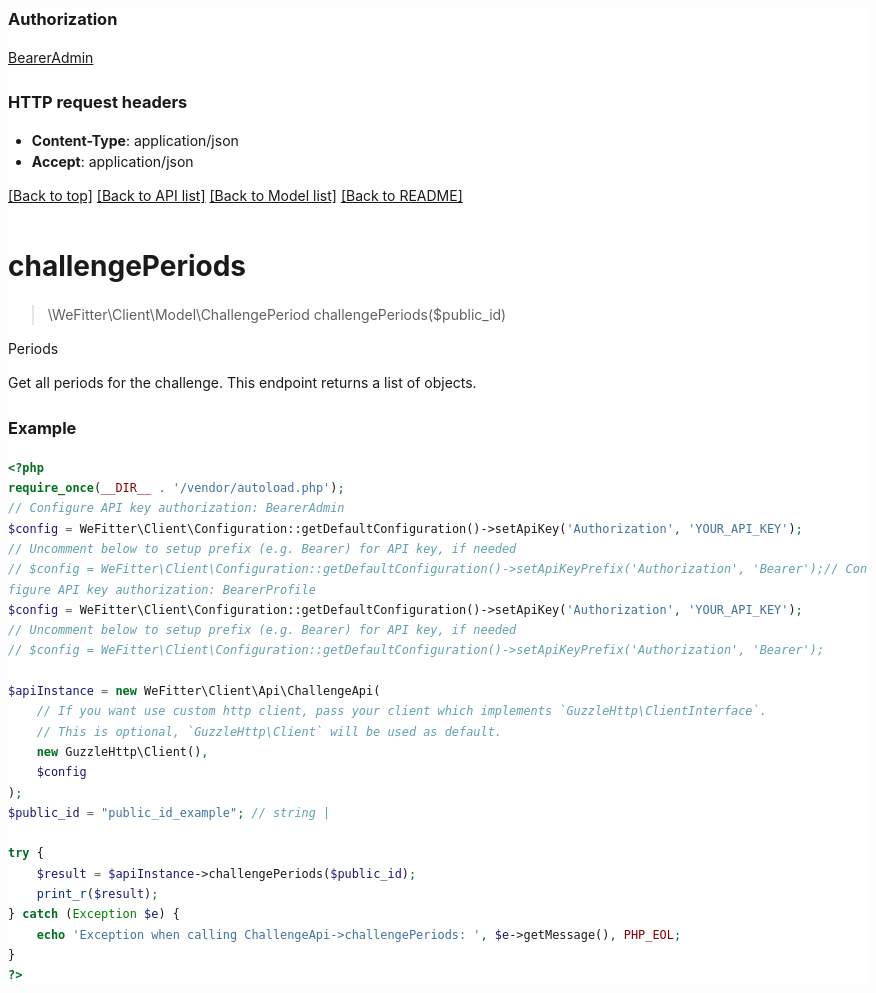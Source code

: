 ### Authorization

[BearerAdmin](../../README.md#BearerAdmin)

### HTTP request headers

 - **Content-Type**: application/json
 - **Accept**: application/json

[[Back to top]](#) [[Back to API list]](../../README.md#documentation-for-api-endpoints) [[Back to Model list]](../../README.md#documentation-for-models) [[Back to README]](../../README.md)

# **challengePeriods**
> \WeFitter\Client\Model\ChallengePeriod challengePeriods($public_id)

Periods

Get all periods for the challenge. This endpoint returns a list of objects.

### Example
```php
<?php
require_once(__DIR__ . '/vendor/autoload.php');
// Configure API key authorization: BearerAdmin
$config = WeFitter\Client\Configuration::getDefaultConfiguration()->setApiKey('Authorization', 'YOUR_API_KEY');
// Uncomment below to setup prefix (e.g. Bearer) for API key, if needed
// $config = WeFitter\Client\Configuration::getDefaultConfiguration()->setApiKeyPrefix('Authorization', 'Bearer');// Configure API key authorization: BearerProfile
$config = WeFitter\Client\Configuration::getDefaultConfiguration()->setApiKey('Authorization', 'YOUR_API_KEY');
// Uncomment below to setup prefix (e.g. Bearer) for API key, if needed
// $config = WeFitter\Client\Configuration::getDefaultConfiguration()->setApiKeyPrefix('Authorization', 'Bearer');

$apiInstance = new WeFitter\Client\Api\ChallengeApi(
    // If you want use custom http client, pass your client which implements `GuzzleHttp\ClientInterface`.
    // This is optional, `GuzzleHttp\Client` will be used as default.
    new GuzzleHttp\Client(),
    $config
);
$public_id = "public_id_example"; // string | 

try {
    $result = $apiInstance->challengePeriods($public_id);
    print_r($result);
} catch (Exception $e) {
    echo 'Exception when calling ChallengeApi->challengePeriods: ', $e->getMessage(), PHP_EOL;
}
?>
```
